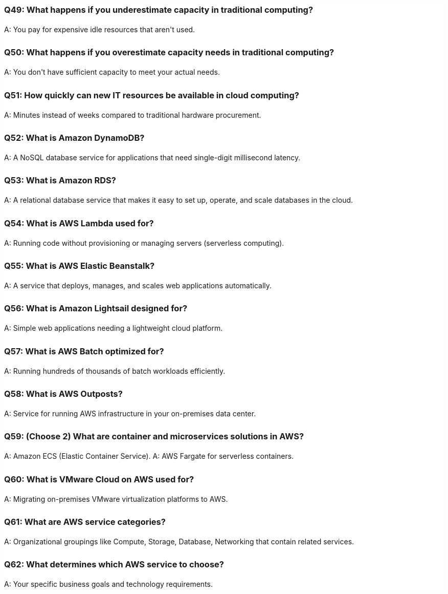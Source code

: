 ### Q49: What happens if you underestimate capacity in traditional computing?
A: You pay for expensive idle resources that aren't used.

### Q50: What happens if you overestimate capacity needs in traditional computing?
A: You don't have sufficient capacity to meet your actual needs.

### Q51: How quickly can new IT resources be available in cloud computing?
A: Minutes instead of weeks compared to traditional hardware procurement.

### Q52: What is Amazon DynamoDB?
A: A NoSQL database service for applications that need single-digit millisecond latency.

### Q53: What is Amazon RDS?
A: A relational database service that makes it easy to set up, operate, and scale databases in the cloud.

### Q54: What is AWS Lambda used for?
A: Running code without provisioning or managing servers (serverless computing).

### Q55: What is AWS Elastic Beanstalk?
A: A service that deploys, manages, and scales web applications automatically.

### Q56: What is Amazon Lightsail designed for?
A: Simple web applications needing a lightweight cloud platform.

### Q57: What is AWS Batch optimized for?
A: Running hundreds of thousands of batch workloads efficiently.

### Q58: What is AWS Outposts?
A: Service for running AWS infrastructure in your on-premises data center.

### Q59: (Choose 2) What are container and microservices solutions in AWS?
A: Amazon ECS (Elastic Container Service).
A: AWS Fargate for serverless containers.

### Q60: What is VMware Cloud on AWS used for?
A: Migrating on-premises VMware virtualization platforms to AWS.

### Q61: What are AWS service categories?
A: Organizational groupings like Compute, Storage, Database, Networking that contain related services.

### Q62: What determines which AWS service to choose?
A: Your specific business goals and technology requirements.
